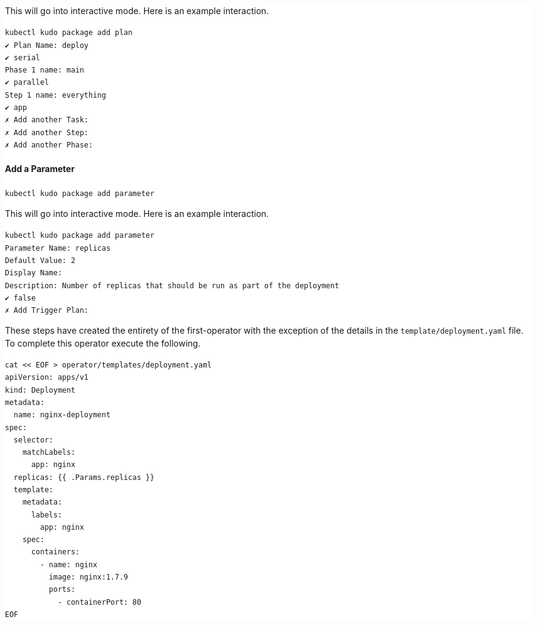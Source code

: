 This will go into interactive mode.  Here is an example interaction.

```
kubectl kudo package add plan
✔ Plan Name: deploy
✔ serial
Phase 1 name: main
✔ parallel
Step 1 name: everything
✔ app
✗ Add another Task: 
✗ Add another Step: 
✗ Add another Phase: 
```

#### Add a Parameter

`kubectl kudo package add parameter`

This will go into interactive mode.  Here is an example interaction.

```
kubectl kudo package add parameter
Parameter Name: replicas
Default Value: 2
Display Name: 
Description: Number of replicas that should be run as part of the deployment
✔ false
✗ Add Trigger Plan: 
```

These steps have created the entirety of the first-operator with the exception of the details in the `template/deployment.yaml` file.  To complete this operator execute the following.

```
cat << EOF > operator/templates/deployment.yaml 
apiVersion: apps/v1
kind: Deployment
metadata:
  name: nginx-deployment
spec:
  selector:
    matchLabels:
      app: nginx
  replicas: {{ .Params.replicas }}
  template:
    metadata:
      labels:
        app: nginx
    spec:
      containers:
        - name: nginx
          image: nginx:1.7.9
          ports:
            - containerPort: 80
EOF
```
